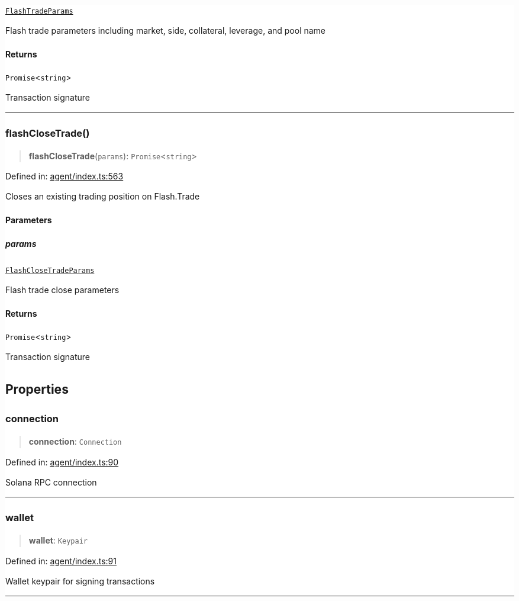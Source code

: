 [`FlashTradeParams`](../interfaces/FlashTradeParams.md)

Flash trade parameters including market, side, collateral, leverage, and pool name

#### Returns

`Promise`\<`string`\>

Transaction signature

***

### flashCloseTrade()

> **flashCloseTrade**(`params`): `Promise`\<`string`\>

Defined in: [agent/index.ts:563](https://github.com/sendaifun/solana-agent-kit/blob/6acfa958180602da3c2d2ac883bf660ca90dba2f/src/agent/index.ts#L563)

Closes an existing trading position on Flash.Trade

#### Parameters

##### params

[`FlashCloseTradeParams`](../interfaces/FlashCloseTradeParams.md)

Flash trade close parameters

#### Returns

`Promise`\<`string`\>

Transaction signature

## Properties

### connection

> **connection**: `Connection`

Defined in: [agent/index.ts:90](https://github.com/sendaifun/solana-agent-kit/blob/6acfa958180602da3c2d2ac883bf660ca90dba2f/src/agent/index.ts#L90)

Solana RPC connection

***

### wallet

> **wallet**: `Keypair`

Defined in: [agent/index.ts:91](https://github.com/sendaifun/solana-agent-kit/blob/6acfa958180602da3c2d2ac883bf660ca90dba2f/src/agent/index.ts#L91)

Wallet keypair for signing transactions

***
